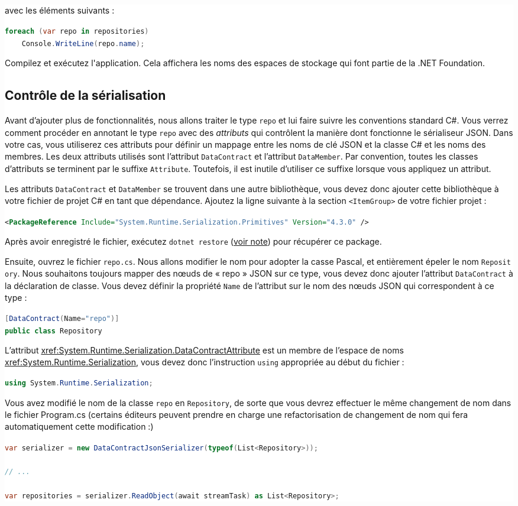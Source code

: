 avec les éléments suivants :

```csharp
foreach (var repo in repositories)
    Console.WriteLine(repo.name);
```

Compilez et exécutez l'application. Cela affichera les noms des espaces de stockage qui font partie de la .NET Foundation.

## <a name="controlling-serialization"></a>Contrôle de la sérialisation

Avant d’ajouter plus de fonctionnalités, nous allons traiter le type `repo` et lui faire suivre les conventions standard C#. Vous verrez comment procéder en annotant le type `repo` avec des *attributs* qui contrôlent la manière dont fonctionne le sérialiseur JSON. Dans votre cas, vous utiliserez ces attributs pour définir un mappage entre les noms de clé JSON et la classe C# et les noms des membres. Les deux attributs utilisés sont l’attribut `DataContract` et l’attribut `DataMember`. Par convention, toutes les classes d’attributs se terminent par le suffixe `Attribute`. Toutefois, il est inutile d’utiliser ce suffixe lorsque vous appliquez un attribut. 

Les attributs `DataContract` et `DataMember` se trouvent dans une autre bibliothèque, vous devez donc ajouter cette bibliothèque à votre fichier de projet C# en tant que dépendance. Ajoutez la ligne suivante à la section `<ItemGroup>` de votre fichier projet :

```xml
<PackageReference Include="System.Runtime.Serialization.Primitives" Version="4.3.0" />
```

Après avoir enregistré le fichier, exécutez `dotnet restore` ([voir note](#dotnet-restore-note)) pour récupérer ce package.

Ensuite, ouvrez le fichier `repo.cs`. Nous allons modifier le nom pour adopter la casse Pascal, et entièrement épeler le nom `Repository`. Nous souhaitons toujours mapper des nœuds de « repo » JSON sur ce type, vous devez donc ajouter l’attribut `DataContract` à la déclaration de classe. Vous devez définir la propriété `Name` de l’attribut sur le nom des nœuds JSON qui correspondent à ce type :

```csharp
[DataContract(Name="repo")]
public class Repository
```

L’attribut <xref:System.Runtime.Serialization.DataContractAttribute> est un membre de l’espace de noms <xref:System.Runtime.Serialization>, vous devez donc l’instruction `using` appropriée au début du fichier :

```csharp
using System.Runtime.Serialization;
```

Vous avez modifié le nom de la classe `repo` en `Repository`, de sorte que vous devrez effectuer le même changement de nom dans le fichier Program.cs (certains éditeurs peuvent prendre en charge une refactorisation de changement de nom qui fera automatiquement cette modification :)

```csharp
var serializer = new DataContractJsonSerializer(typeof(List<Repository>));

// ...

var repositories = serializer.ReadObject(await streamTask) as List<Repository>;
```

